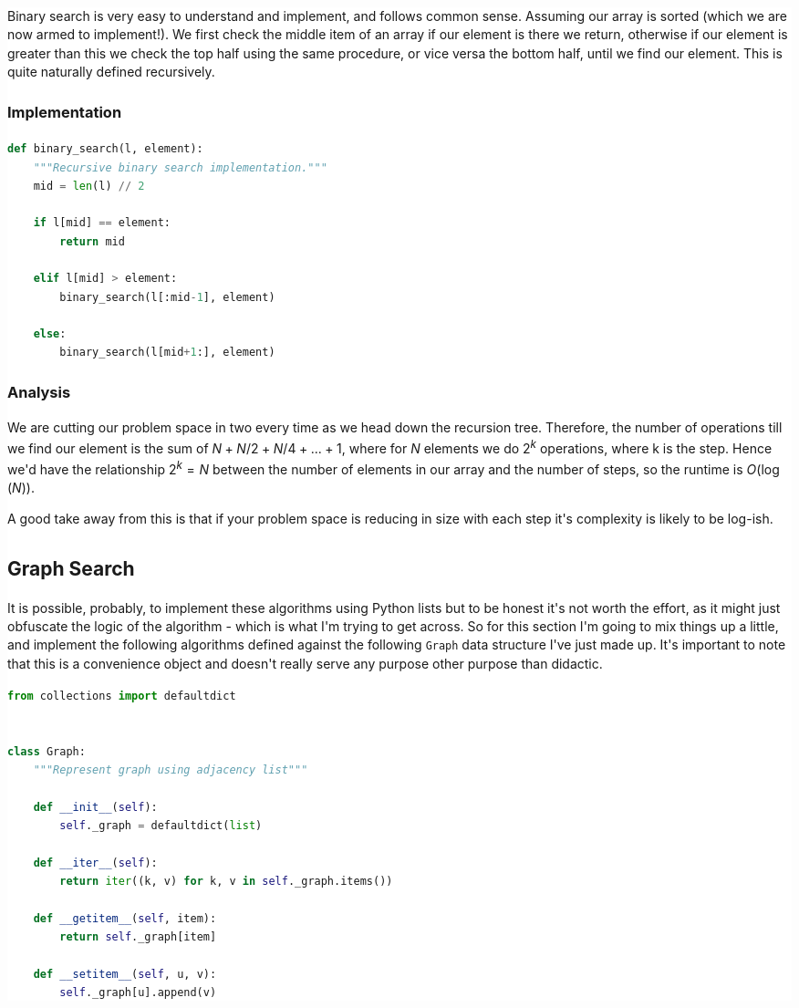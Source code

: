 Binary search is very easy to understand and implement, and follows common
sense. Assuming our array is sorted (which we are now armed to implement!). 
We first check the middle item of an array if our element is there we return,
otherwise if our element is greater than this we check the top half using the
same procedure, or vice versa the bottom half, until we find our element.
This is quite naturally defined recursively.

### Implementation

```python
def binary_search(l, element):
    """Recursive binary search implementation."""
    mid = len(l) // 2
    
    if l[mid] == element:
        return mid
    
    elif l[mid] > element:
        binary_search(l[:mid-1], element)

    else:
        binary_search(l[mid+1:], element)
```

### Analysis

We are cutting our problem space in two every time as we head down the
recursion tree. Therefore, the number of operations till we find our
element is the sum of $N + N/2 + N/4 + ... + 1$, where for $N$ elements we do
$2^k$ operations, where k is the step. Hence we'd have the relationship $2^k = N$ 
between the number of elements in our array and the number of steps, so
the runtime is $O(\log(N))$.

A good take away from this is that if your problem space is reducing in
size with each step it's complexity is likely to be log-ish.

## Graph Search

It is possible, probably, to implement these algorithms using Python lists
but to be honest it's not worth the effort, as it might just obfuscate
the logic of the algorithm - which is what I'm trying to get across. So
for this section I'm going to mix things up a little, and implement the
following algorithms defined against the following `Graph` data structure
I've just made up. It's important to note that this is a convenience object
and doesn't really serve any purpose other purpose than didactic.

```python
from collections import defaultdict


class Graph:
    """Represent graph using adjacency list"""

    def __init__(self):
        self._graph = defaultdict(list)

    def __iter__(self):
        return iter((k, v) for k, v in self._graph.items())

    def __getitem__(self, item):
        return self._graph[item]

    def __setitem__(self, u, v):
        self._graph[u].append(v)

```